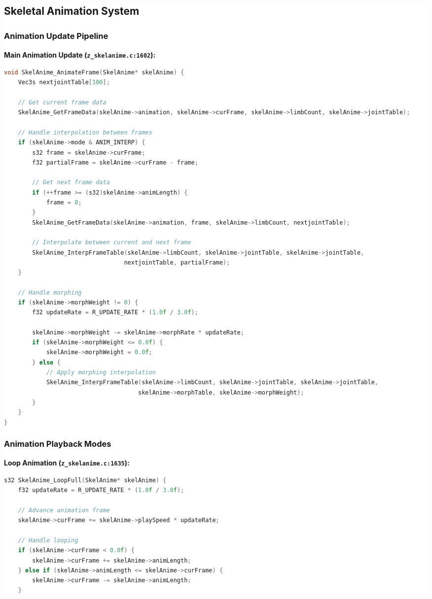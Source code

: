 ## Skeletal Animation System

### Animation Update Pipeline

**Main Animation Update (`z_skelanime.c:1602`):**
```c
void SkelAnime_AnimateFrame(SkelAnime* skelAnime) {
    Vec3s nextjointTable[100];
    
    // Get current frame data
    SkelAnime_GetFrameData(skelAnime->animation, skelAnime->curFrame, skelAnime->limbCount, skelAnime->jointTable);
    
    // Handle interpolation between frames
    if (skelAnime->mode & ANIM_INTERP) {
        s32 frame = skelAnime->curFrame;
        f32 partialFrame = skelAnime->curFrame - frame;
        
        // Get next frame data
        if (++frame >= (s32)skelAnime->animLength) {
            frame = 0;
        }
        SkelAnime_GetFrameData(skelAnime->animation, frame, skelAnime->limbCount, nextjointTable);
        
        // Interpolate between current and next frame
        SkelAnime_InterpFrameTable(skelAnime->limbCount, skelAnime->jointTable, skelAnime->jointTable, 
                                  nextjointTable, partialFrame);
    }
    
    // Handle morphing
    if (skelAnime->morphWeight != 0) {
        f32 updateRate = R_UPDATE_RATE * (1.0f / 3.0f);
        
        skelAnime->morphWeight -= skelAnime->morphRate * updateRate;
        if (skelAnime->morphWeight <= 0.0f) {
            skelAnime->morphWeight = 0.0f;
        } else {
            // Apply morphing interpolation
            SkelAnime_InterpFrameTable(skelAnime->limbCount, skelAnime->jointTable, skelAnime->jointTable,
                                      skelAnime->morphTable, skelAnime->morphWeight);
        }
    }
}
```

### Animation Playback Modes

**Loop Animation (`z_skelanime.c:1635`):**
```c
s32 SkelAnime_LoopFull(SkelAnime* skelAnime) {
    f32 updateRate = R_UPDATE_RATE * (1.0f / 3.0f);
    
    // Advance animation frame
    skelAnime->curFrame += skelAnime->playSpeed * updateRate;
    
    // Handle looping
    if (skelAnime->curFrame < 0.0f) {
        skelAnime->curFrame += skelAnime->animLength;
    } else if (skelAnime->animLength <= skelAnime->curFrame) {
        skelAnime->curFrame -= skelAnime->animLength;
    }
```